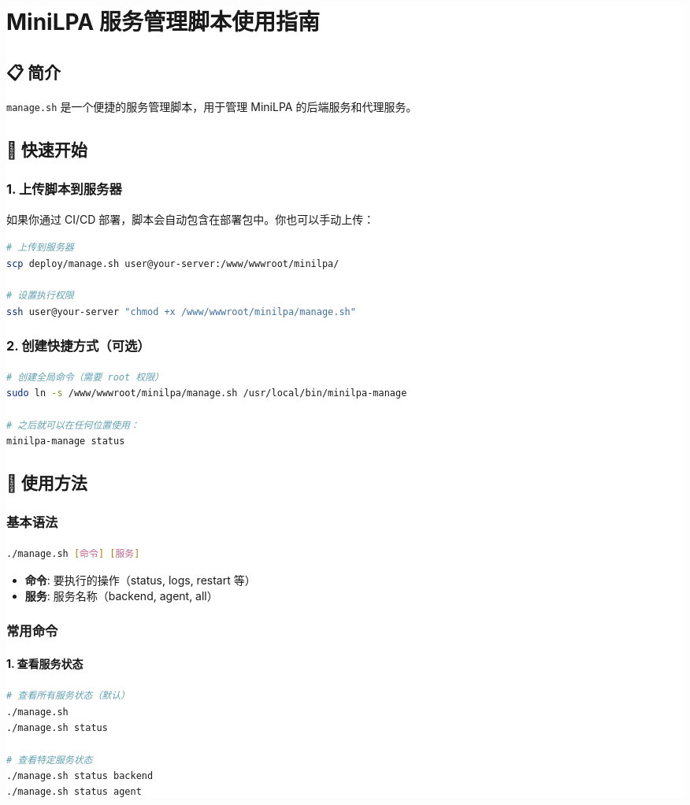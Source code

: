# MiniLPA 服务管理脚本使用指南

## 📋 简介

`manage.sh` 是一个便捷的服务管理脚本，用于管理 MiniLPA 的后端服务和代理服务。

## 🚀 快速开始

### 1. 上传脚本到服务器

如果你通过 CI/CD 部署，脚本会自动包含在部署包中。你也可以手动上传：

```bash
# 上传到服务器
scp deploy/manage.sh user@your-server:/www/wwwroot/minilpa/

# 设置执行权限
ssh user@your-server "chmod +x /www/wwwroot/minilpa/manage.sh"
```

### 2. 创建快捷方式（可选）

```bash
# 创建全局命令（需要 root 权限）
sudo ln -s /www/wwwroot/minilpa/manage.sh /usr/local/bin/minilpa-manage

# 之后就可以在任何位置使用：
minilpa-manage status
```

## 📖 使用方法

### 基本语法

```bash
./manage.sh [命令] [服务]
```

- **命令**: 要执行的操作（status, logs, restart 等）
- **服务**: 服务名称（backend, agent, all）

### 常用命令

#### 1. 查看服务状态

```bash
# 查看所有服务状态（默认）
./manage.sh
./manage.sh status

# 查看特定服务状态
./manage.sh status backend
./manage.sh status agent
```
